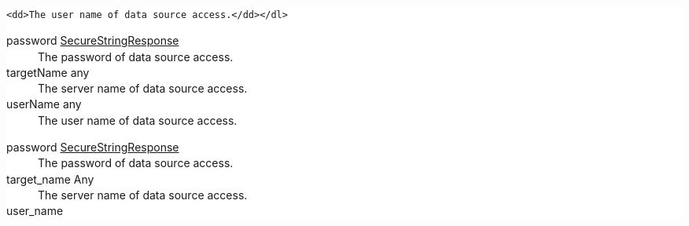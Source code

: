     <dd>The user name of data source access.</dd></dl>
</pulumi-choosable>
</div>

<div>
<pulumi-choosable type="language" values="javascript,typescript">
<dl class="resources-properties"><dt class="property-required"
            title="Required">
        <span id="password_nodejs">
<a data-swiftype-name="resource-property" data-swiftype-type="text" href="#password_nodejs" style="color: inherit; text-decoration: inherit;">password</a>
</span>
        <span class="property-indicator"></span>
        <span class="property-type"><a href="#securestringresponse">Secure<wbr>String<wbr>Response</a></span>
    </dt>
    <dd>The password of data source access.</dd><dt class="property-required"
            title="Required">
        <span id="targetname_nodejs">
<a data-swiftype-name="resource-property" data-swiftype-type="text" href="#targetname_nodejs" style="color: inherit; text-decoration: inherit;">target<wbr>Name</a>
</span>
        <span class="property-indicator"></span>
        <span class="property-type">any</span>
    </dt>
    <dd>The server name of data source access.</dd><dt class="property-required"
            title="Required">
        <span id="username_nodejs">
<a data-swiftype-name="resource-property" data-swiftype-type="text" href="#username_nodejs" style="color: inherit; text-decoration: inherit;">user<wbr>Name</a>
</span>
        <span class="property-indicator"></span>
        <span class="property-type">any</span>
    </dt>
    <dd>The user name of data source access.</dd></dl>
</pulumi-choosable>
</div>

<div>
<pulumi-choosable type="language" values="python">
<dl class="resources-properties"><dt class="property-required"
            title="Required">
        <span id="password_python">
<a data-swiftype-name="resource-property" data-swiftype-type="text" href="#password_python" style="color: inherit; text-decoration: inherit;">password</a>
</span>
        <span class="property-indicator"></span>
        <span class="property-type"><a href="#securestringresponse">Secure<wbr>String<wbr>Response</a></span>
    </dt>
    <dd>The password of data source access.</dd><dt class="property-required"
            title="Required">
        <span id="target_name_python">
<a data-swiftype-name="resource-property" data-swiftype-type="text" href="#target_name_python" style="color: inherit; text-decoration: inherit;">target_<wbr>name</a>
</span>
        <span class="property-indicator"></span>
        <span class="property-type">Any</span>
    </dt>
    <dd>The server name of data source access.</dd><dt class="property-required"
            title="Required">
        <span id="user_name_python">
<a data-swiftype-name="resource-property" data-swiftype-type="text" href="#user_name_python" style="color: inherit; text-decoration: inherit;">user_<wbr>name</a>